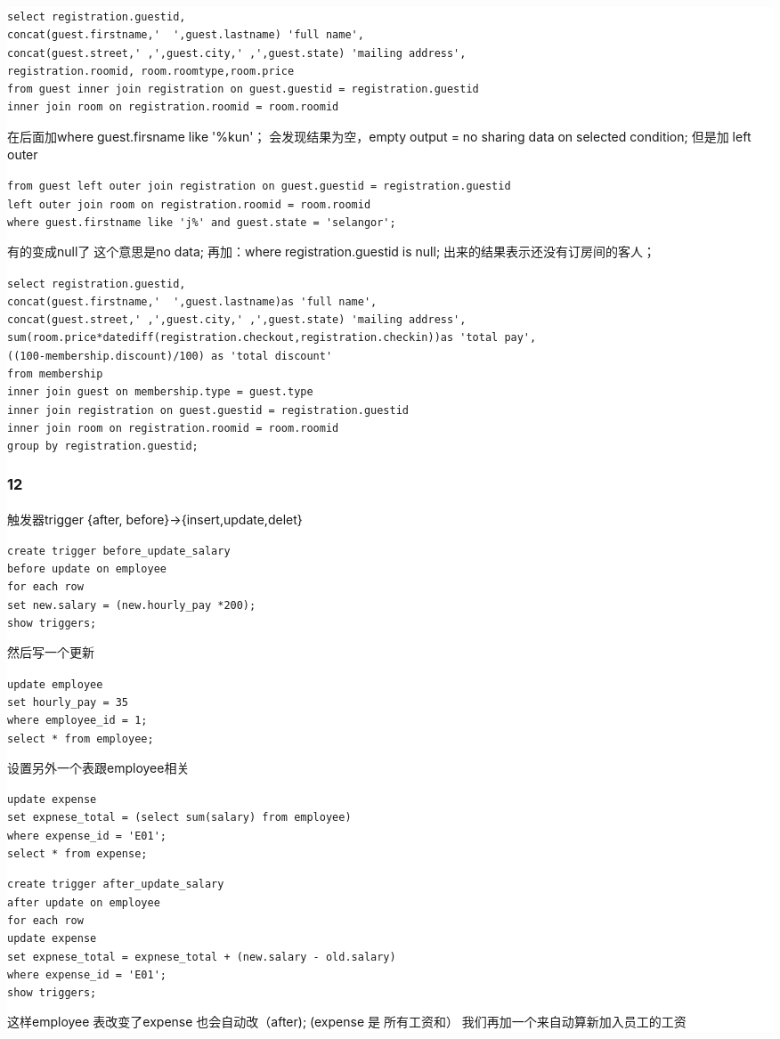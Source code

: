 ```mysql
select registration.guestid,
concat(guest.firstname,'  ',guest.lastname) 'full name',
concat(guest.street,' ,',guest.city,' ,',guest.state) 'mailing address',
registration.roomid, room.roomtype,room.price
from guest inner join registration on guest.guestid = registration.guestid
inner join room on registration.roomid = room.roomid
```
在后面加where guest.firsname like '%kun'； 会发现结果为空，empty output = no sharing data on selected condition;
但是加 left outer

```mysql
from guest left outer join registration on guest.guestid = registration.guestid
left outer join room on registration.roomid = room.roomid
where guest.firstname like 'j%' and guest.state = 'selangor';
```
有的变成null了 这个意思是no data;
再加：where registration.guestid is null; 出来的结果表示还没有订房间的客人；
```mysql
select registration.guestid,
concat(guest.firstname,'  ',guest.lastname)as 'full name',
concat(guest.street,' ,',guest.city,' ,',guest.state) 'mailing address',
sum(room.price*datediff(registration.checkout,registration.checkin))as 'total pay',
((100-membership.discount)/100) as 'total discount'
from membership 
inner join guest on membership.type = guest.type
inner join registration on guest.guestid = registration.guestid
inner join room on registration.roomid = room.roomid
group by registration.guestid;
```
### 12
触发器trigger
{after, before}->{insert,update,delet}
```mysql
create trigger before_update_salary
before update on employee
for each row
set new.salary = (new.hourly_pay *200);
show triggers;
```
然后写一个更新
```mysql
update employee
set hourly_pay = 35
where employee_id = 1;
select * from employee;
```
设置另外一个表跟employee相关
```mysql
update expense 
set expnese_total = (select sum(salary) from employee)
where expense_id = 'E01';
select * from expense;
```
```mysql
create trigger after_update_salary
after update on employee
for each row
update expense
set expnese_total = expnese_total + (new.salary - old.salary)
where expense_id = 'E01';
show triggers;
```
这样employee 表改变了expense 也会自动改（after); (expense 是 所有工资和）
我们再加一个来自动算新加入员工的工资
